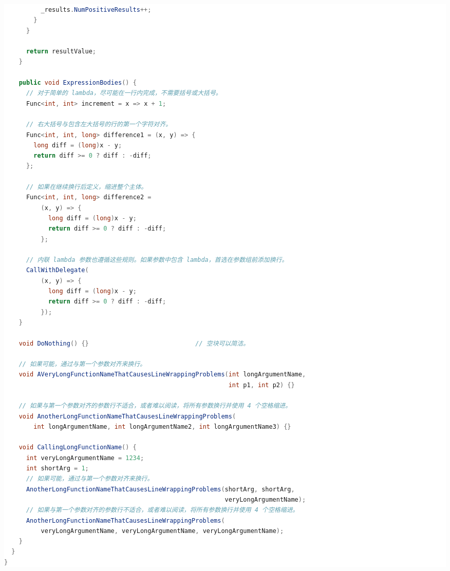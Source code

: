 ```c#
          _results.NumPositiveResults++;
        }
      }

      return resultValue;
    }

    public void ExpressionBodies() {
      // 对于简单的 lambda，尽可能在一行内完成，不需要括号或大括号。
      Func<int, int> increment = x => x + 1;

      // 右大括号与包含左大括号的行的第一个字符对齐。
      Func<int, int, long> difference1 = (x, y) => {
        long diff = (long)x - y;
        return diff >= 0 ? diff : -diff;
      };

      // 如果在继续换行后定义，缩进整个主体。
      Func<int, int, long> difference2 =
          (x, y) => {
            long diff = (long)x - y;
            return diff >= 0 ? diff : -diff;
          };

      // 内联 lambda 参数也遵循这些规则。如果参数中包含 lambda，首选在参数组前添加换行。
      CallWithDelegate(
          (x, y) => {
            long diff = (long)x - y;
            return diff >= 0 ? diff : -diff;
          });
    }

    void DoNothing() {}                             // 空块可以简洁。

    // 如果可能，通过与第一个参数对齐来换行。
    void AVeryLongFunctionNameThatCausesLineWrappingProblems(int longArgumentName,
                                                             int p1, int p2) {}

    // 如果与第一个参数对齐的参数行不适合，或者难以阅读，将所有参数换行并使用 4 个空格缩进。
    void AnotherLongFunctionNameThatCausesLineWrappingProblems(
        int longArgumentName, int longArgumentName2, int longArgumentName3) {}

    void CallingLongFunctionName() {
      int veryLongArgumentName = 1234;
      int shortArg = 1;
      // 如果可能，通过与第一个参数对齐来换行。
      AnotherLongFunctionNameThatCausesLineWrappingProblems(shortArg, shortArg,
                                                            veryLongArgumentName);
      // 如果与第一个参数对齐的参数行不适合，或者难以阅读，将所有参数换行并使用 4 个空格缩进。
      AnotherLongFunctionNameThatCausesLineWrappingProblems(
          veryLongArgumentName, veryLongArgumentName, veryLongArgumentName);
    }
  }
}
```
